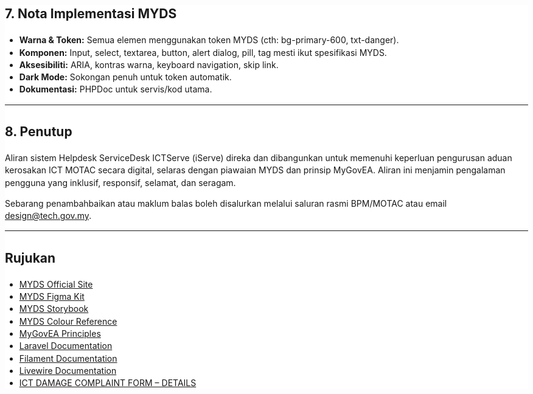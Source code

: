 
## 7. Nota Implementasi MYDS

- **Warna & Token:** Semua elemen menggunakan token MYDS (cth: bg-primary-600, txt-danger).
- **Komponen:** Input, select, textarea, button, alert dialog, pill, tag mesti ikut spesifikasi MYDS.
- **Aksesibiliti:** ARIA, kontras warna, keyboard navigation, skip link.
- **Dark Mode:** Sokongan penuh untuk token automatik.
- **Dokumentasi:** PHPDoc untuk servis/kod utama.

---

## 8. Penutup

Aliran sistem Helpdesk ServiceDesk ICTServe (iServe) direka dan dibangunkan untuk memenuhi keperluan pengurusan aduan kerosakan ICT MOTAC secara digital, selaras dengan piawaian MYDS dan prinsip MyGovEA. Aliran ini menjamin pengalaman pengguna yang inklusif, responsif, selamat, dan seragam.

Sebarang penambahbaikan atau maklum balas boleh disalurkan melalui saluran rasmi BPM/MOTAC atau email [design@tech.gov.my](mailto:design@tech.gov.my).

---

## Rujukan

- [MYDS Official Site](https://design.digital.gov.my/)
- [MYDS Figma Kit](https://www.figma.com/file/svmWSPZarzWrJ116CQ8zpV/MYDS-(Beta))
- [MYDS Storybook](https://myds-storybook.vercel.app/)
- [MYDS Colour Reference](./MYDS-Colour-Reference.md)
- [MyGovEA Principles](./prinsip-reka-bentuk-mygovea.md)
- [Laravel Documentation](https://laravel.com/docs)
- [Filament Documentation](https://filamentphp.com/docs)
- [Livewire Documentation](https://laravel-livewire.com/docs)
- [ICT DAMAGE COMPLAINT FORM – DETAILS](./ICT%20DAMAGE%20COMPLAINT%20FORM%20(ServiceDesk%20ICT)%20-%20DETAILED%20BREAKDOWN.md)
